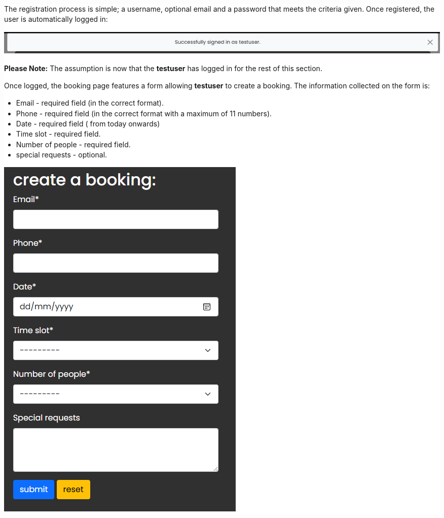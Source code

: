 The registration process is simple; a username, optional email and a password that meets the criteria given. Once registered, the user is automatically logged in:

![logged-in](readme-images/project-walkthrough/booking_logged_in.png)

**Please Note:** The assumption is now that the **testuser** has logged in for the rest of this section.

Once logged, the booking page features a form allowing **testuser** to create a booking. The information collected on the form is:

- Email - required field (in the correct format).
- Phone - required field (in the correct format with a maximum of 11 numbers).
- Date - required field ( from today onwards)
- Time slot - required field.
- Number of people - required field.
- special requests - optional.

![booking-form](readme-images/project-walkthrough/booking_form_empty.png)
